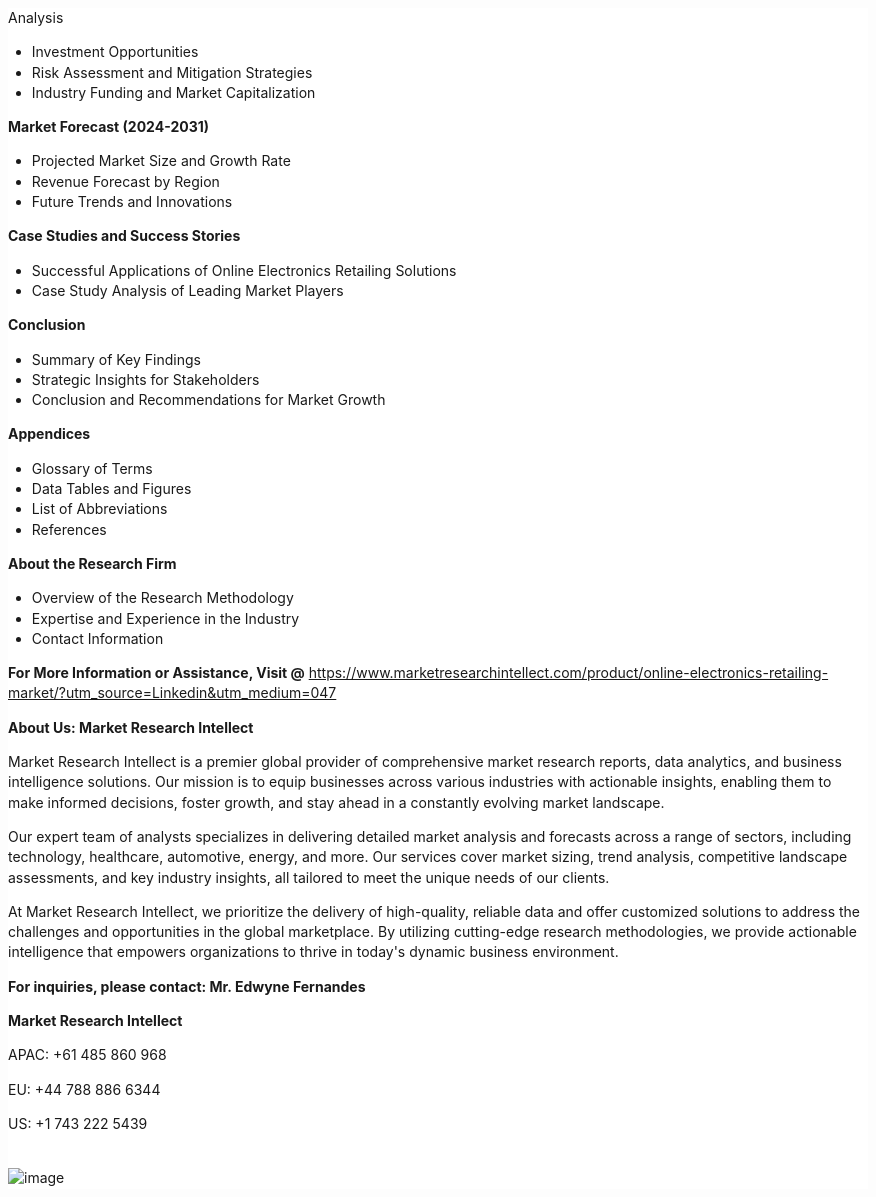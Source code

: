 Analysis</strong></p><ul><li>Investment Opportunities</li><li>Risk Assessment and Mitigation Strategies</li><li>Industry Funding and Market Capitalization</li></ul><p><strong>Market Forecast (2024-2031)</strong></p><ul><li>Projected Market Size and Growth Rate</li><li>Revenue Forecast by Region</li><li>Future Trends and Innovations</li></ul><p><strong>Case Studies and Success Stories</strong></p><ul><li>Successful Applications of Online Electronics Retailing Solutions</li><li>Case Study Analysis of Leading Market Players</li></ul><p><strong>Conclusion</strong></p><ul><li>Summary of Key Findings</li><li>Strategic Insights for Stakeholders</li><li>Conclusion and Recommendations for Market Growth</li></ul><p><strong>Appendices</strong></p><ul><li>Glossary of Terms</li><li>Data Tables and Figures</li><li>List of Abbreviations</li><li>References</li></ul><p><strong>About the Research Firm</strong></p><ul><li>Overview of the Research Methodology</li><li>Expertise and Experience in the Industry</li><li>Contact Information</li></ul></div><div class="article-main__content" data-test-id="publishing-text-block"><p><span class="font-[700]"><strong>For More Information or Assistance, Visit @</strong>&nbsp;<a href="https://www.marketresearchintellect.com/product/online-electronics-retailing-market/?utm_source=Linkedin&utm_medium=047">https://www.marketresearchintellect.com/product/online-electronics-retailing-market/?utm_source=Linkedin&utm_medium=047</a></span></p><p><strong>About Us: Market Research Intellect</strong></p><p>Market Research Intellect is a premier global provider of comprehensive market research reports, data analytics, and business intelligence solutions. Our mission is to equip businesses across various industries with actionable insights, enabling them to make informed decisions, foster growth, and stay ahead in a constantly evolving market landscape.</p><p>Our expert team of analysts specializes in delivering detailed market analysis and forecasts across a range of sectors, including technology, healthcare, automotive, energy, and more. Our services cover market sizing, trend analysis, competitive landscape assessments, and key industry insights, all tailored to meet the unique needs of our clients.</p><p>At Market Research Intellect, we prioritize the delivery of high-quality, reliable data and offer customized solutions to address the challenges and opportunities in the global marketplace. By utilizing cutting-edge research methodologies, we provide actionable intelligence that empowers organizations to thrive in today's dynamic business environment.</p><p><strong>For inquiries, please contact: Mr. Edwyne Fernandes</strong></p><p><strong>Market Research Intellect</strong></p><p>APAC: +61 485 860 968</p><p>EU: +44 788 886 6344</p><p>US: +1 743 222 5439</p></div><div class="article-main__content" data-test-id="publishing-text-block">&nbsp;</div>
![image](https://github.com/user-attachments/assets/78998bef-a60a-4126-ae68-b6e2ba36d964)
